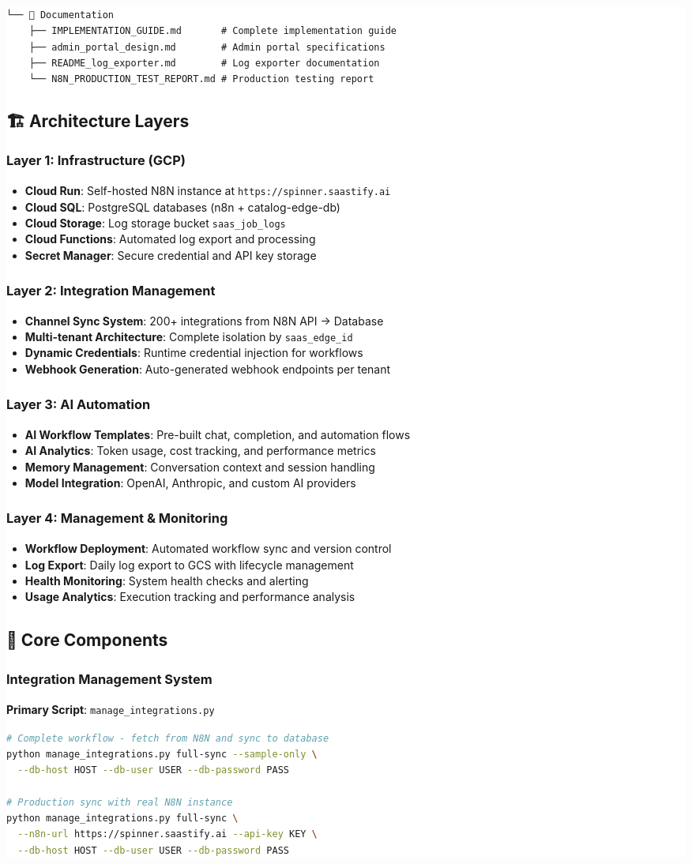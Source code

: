 ```
└── 📖 Documentation
    ├── IMPLEMENTATION_GUIDE.md       # Complete implementation guide
    ├── admin_portal_design.md        # Admin portal specifications
    ├── README_log_exporter.md        # Log exporter documentation
    └── N8N_PRODUCTION_TEST_REPORT.md # Production testing report
```

## 🏗️ Architecture Layers

### Layer 1: Infrastructure (GCP)
- **Cloud Run**: Self-hosted N8N instance at `https://spinner.saastify.ai`
- **Cloud SQL**: PostgreSQL databases (n8n + catalog-edge-db)
- **Cloud Storage**: Log storage bucket `saas_job_logs`
- **Cloud Functions**: Automated log export and processing
- **Secret Manager**: Secure credential and API key storage

### Layer 2: Integration Management
- **Channel Sync System**: 200+ integrations from N8N API → Database
- **Multi-tenant Architecture**: Complete isolation by `saas_edge_id`
- **Dynamic Credentials**: Runtime credential injection for workflows
- **Webhook Generation**: Auto-generated webhook endpoints per tenant

### Layer 3: AI Automation
- **AI Workflow Templates**: Pre-built chat, completion, and automation flows
- **AI Analytics**: Token usage, cost tracking, and performance metrics
- **Memory Management**: Conversation context and session handling
- **Model Integration**: OpenAI, Anthropic, and custom AI providers

### Layer 4: Management & Monitoring
- **Workflow Deployment**: Automated workflow sync and version control
- **Log Export**: Daily log export to GCS with lifecycle management
- **Health Monitoring**: System health checks and alerting
- **Usage Analytics**: Execution tracking and performance analysis

## 🔧 Core Components

### Integration Management System
**Primary Script**: `manage_integrations.py`
```bash
# Complete workflow - fetch from N8N and sync to database
python manage_integrations.py full-sync --sample-only \
  --db-host HOST --db-user USER --db-password PASS

# Production sync with real N8N instance
python manage_integrations.py full-sync \
  --n8n-url https://spinner.saastify.ai --api-key KEY \
  --db-host HOST --db-user USER --db-password PASS
```
